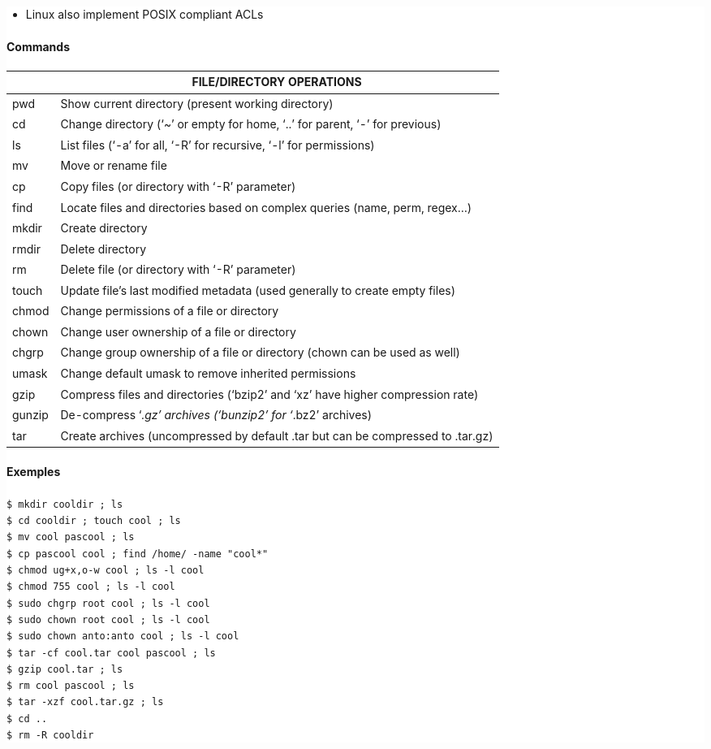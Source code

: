 * Linux also implement POSIX compliant ACLs

#### Commands

|        |                            FILE/DIRECTORY OPERATIONS                            |
|--------|---------------------------------------------------------------------------------|
| pwd    | Show current directory (present working directory)                              |
| cd     | Change directory (‘~’ or empty for home, ‘..’ for parent, ‘-’ for previous)     |
| ls     | List files (‘-a’ for all, ‘-R’ for recursive, ‘-l’ for permissions)             |
| mv     | Move or rename file                                                             |
| cp     | Copy files (or directory with ‘-R’ parameter)                                   |
| find   | Locate files and directories based on complex queries (name, perm, regex…)      |
| mkdir  | Create directory                                                                |
| rmdir  | Delete directory                                                                |
| rm     | Delete file (or directory with ‘-R’ parameter)                                  |
| touch  | Update file’s last modified metadata (used generally to create empty files)     |
| chmod  | Change permissions of a file or directory                                       |
| chown  | Change user ownership of a file or directory                                    |
| chgrp  | Change group ownership of a file or directory (chown can be used as well)       |
| umask  | Change default umask to remove inherited permissions                            |
| gzip   | Compress files and directories (‘bzip2’ and ‘xz’ have higher compression rate)  |
| gunzip | De-compress ‘*.gz’ archives (‘bunzip2’ for ‘*.bz2’ archives)                    |
| tar    | Create archives (uncompressed by default .tar but can be compressed to .tar.gz) |

#### Exemples

```
$ mkdir cooldir ; ls
$ cd cooldir ; touch cool ; ls
$ mv cool pascool ; ls
$ cp pascool cool ; find /home/ -name "cool*"
$ chmod ug+x,o-w cool ; ls -l cool
$ chmod 755 cool ; ls -l cool
$ sudo chgrp root cool ; ls -l cool
$ sudo chown root cool ; ls -l cool
$ sudo chown anto:anto cool ; ls -l cool
$ tar -cf cool.tar cool pascool ; ls
$ gzip cool.tar ; ls
$ rm cool pascool ; ls
$ tar -xzf cool.tar.gz ; ls
$ cd ..
$ rm -R cooldir
```
